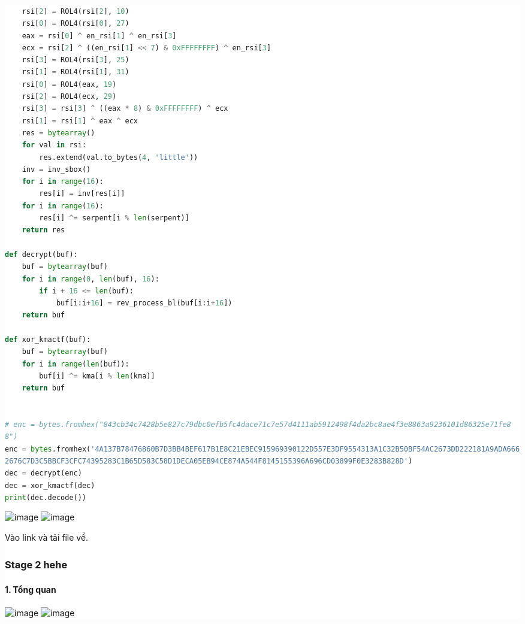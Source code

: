 ```python
    rsi[2] = ROL4(rsi[2], 10)
    rsi[0] = ROL4(rsi[0], 27)
    eax = rsi[0] ^ en_rsi[1] ^ en_rsi[3]
    ecx = rsi[2] ^ ((en_rsi[1] << 7) & 0xFFFFFFFF) ^ en_rsi[3]
    rsi[3] = ROL4(rsi[3], 25)
    rsi[1] = ROL4(rsi[1], 31)
    rsi[0] = ROL4(eax, 19)
    rsi[2] = ROL4(ecx, 29)
    rsi[3] = rsi[3] ^ ((eax * 8) & 0xFFFFFFFF) ^ ecx
    rsi[1] = rsi[1] ^ eax ^ ecx
    res = bytearray()
    for val in rsi:
        res.extend(val.to_bytes(4, 'little'))
    inv = inv_sbox()
    for i in range(16):
        res[i] = inv[res[i]]
    for i in range(16):
        res[i] ^= serpent[i % len(serpent)]
    return res

def decrypt(buf):
    buf = bytearray(buf)
    for i in range(0, len(buf), 16):
        if i + 16 <= len(buf):
            buf[i:i+16] = rev_process_bl(buf[i:i+16])
    return buf

def xor_kmactf(buf):
    buf = bytearray(buf)
    for i in range(len(buf)):
        buf[i] ^= kma[i % len(kma)]
    return buf


# enc = bytes.fromhex("843cb34c7428b5e827c79dbc0efb5fc4dace71c7e57d4111ab5912498f4da2bc8ae4f3e8863a9236101d86325e71fe88")
enc = bytes.fromhex('4A137B78476860B7D3BB4BEF617B1E8C21EBEC915969390122D557E3DF9554313A1C32B50BF54AC2673DD222181A9ADA6662676C7D3C5BBCF3CFC74395283C1B65D583C58D1DECA05EB94CE874A544F8145155396A696CD03899F0E3283B828D')
dec = decrypt(enc)
dec = xor_kmactf(dec)
print(dec.decode())
```
![image](https://hackmd.io/_uploads/B1_b44f-gl.png)
![image](https://hackmd.io/_uploads/rJSH4Vz-xe.png)

Vào link và tải file về.


### Stage 2 hehe
#### 1. Tổng quan
![image](https://hackmd.io/_uploads/r1ebIEGZle.png)
![image](https://hackmd.io/_uploads/B1BMDNM-ll.png)
